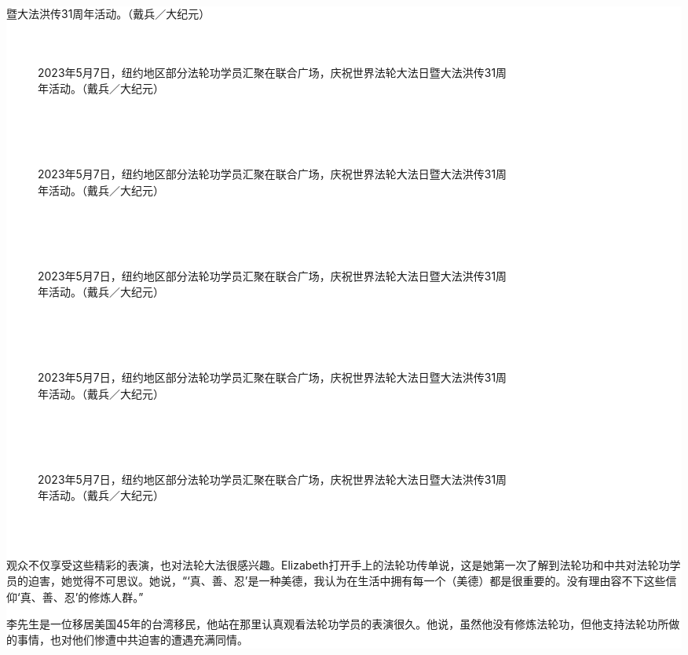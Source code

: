   </ok>
  暨大法洪传31周年活动。（戴兵／大纪元）
 </figcaption><br/>
</figure><br/>
<figure aria-describedby="caption-attachment-13990694" class="wp-caption aligncenter" id="attachment_13990694" style="width: 600px">
 <ok href="https://i.epochtimes.com/assets/uploads/2023/05/id13990694-2305071655242483.jpg" target="_blank">
  <img alt="" class="size-large wp-image-13990694" src="https://i.epochtimes.com/assets/uploads/2023/05/id13990694-2305071655242483-600x400.jpg" title=""/>
 </ok>
 <br/><figcaption class="wp-caption-text" id="caption-attachment-13990694">
  2023年5月7日，纽约地区部分法轮功学员汇聚在联合广场，庆祝世界法轮大法日暨大法洪传31周年活动。（戴兵／大纪元）
 </figcaption><br/>
</figure><br/>
<figure aria-describedby="caption-attachment-13990842" class="wp-caption aligncenter" id="attachment_13990842" style="width: 600px">
 <ok href="https://i.epochtimes.com/assets/uploads/2023/05/id13990842-2305071657122483.jpg" target="_blank">
  <img alt="" class="size-large wp-image-13990842" src="https://i.epochtimes.com/assets/uploads/2023/05/id13990842-2305071657122483-600x400.jpg" title=""/>
 </ok>
 <br/><figcaption class="wp-caption-text" id="caption-attachment-13990842">
  2023年5月7日，纽约地区部分法轮功学员汇聚在联合广场，庆祝世界法轮大法日暨大法洪传31周年活动。（戴兵／大纪元）
 </figcaption><br/>
</figure><br/>
<figure aria-describedby="caption-attachment-13990843" class="wp-caption aligncenter" id="attachment_13990843" style="width: 600px">
 <ok href="https://i.epochtimes.com/assets/uploads/2023/05/id13990843-2305071656032483.jpg" target="_blank">
  <img alt="" class="size-large wp-image-13990843" src="https://i.epochtimes.com/assets/uploads/2023/05/id13990843-2305071656032483-600x400.jpg" title=""/>
 </ok>
 <br/><figcaption class="wp-caption-text" id="caption-attachment-13990843">
  2023年5月7日，纽约地区部分法轮功学员汇聚在联合广场，庆祝世界法轮大法日暨大法洪传31周年活动。（戴兵／大纪元）
 </figcaption><br/>
</figure><br/>
<figure aria-describedby="caption-attachment-13990701" class="wp-caption aligncenter" id="attachment_13990701" style="width: 600px">
 <ok href="https://i.epochtimes.com/assets/uploads/2023/05/id13990701-2305071655292483.jpg" target="_blank">
  <img alt="" class="size-large wp-image-13990701" src="https://i.epochtimes.com/assets/uploads/2023/05/id13990701-2305071655292483-600x400.jpg" title=""/>
 </ok>
 <br/><figcaption class="wp-caption-text" id="caption-attachment-13990701">
  2023年5月7日，纽约地区部分法轮功学员汇聚在联合广场，庆祝世界法轮大法日暨大法洪传31周年活动。（戴兵／大纪元）
 </figcaption><br/>
</figure><br/>
<figure aria-describedby="caption-attachment-13990702" class="wp-caption aligncenter" id="attachment_13990702" style="width: 600px">
 <ok href="https://i.epochtimes.com/assets/uploads/2023/05/id13990702-2305071655182483.jpg" target="_blank">
  <img alt="" class="size-large wp-image-13990702" src="https://i.epochtimes.com/assets/uploads/2023/05/id13990702-2305071655182483-600x400.jpg" title=""/>
 </ok>
 <br/><figcaption class="wp-caption-text" id="caption-attachment-13990702">
  2023年5月7日，纽约地区部分法轮功学员汇聚在联合广场，庆祝世界法轮大法日暨大法洪传31周年活动。（戴兵／大纪元）
 </figcaption><br/>
</figure><br/>
<p>
 观众不仅享受这些精彩的表演，也对法轮大法很感兴趣。Elizabeth打开手上的法轮功传单说，这是她第一次了解到法轮功和中共对法轮功学员的迫害，她觉得不可思议。她说，“‘真、善、忍’是一种美德，我认为在生活中拥有每一个（美德）都是很重要的。没有理由容不下这些信仰‘真、善、忍’的修炼人群。”
</p>
<p>
 李先生是一位移居美国45年的台湾移民，他站在那里认真观看法轮功学员的表演很久。他说，虽然他没有修炼法轮功，但他支持法轮功所做的事情，也对他们惨遭中共迫害的遭遇充满同情。
</p>